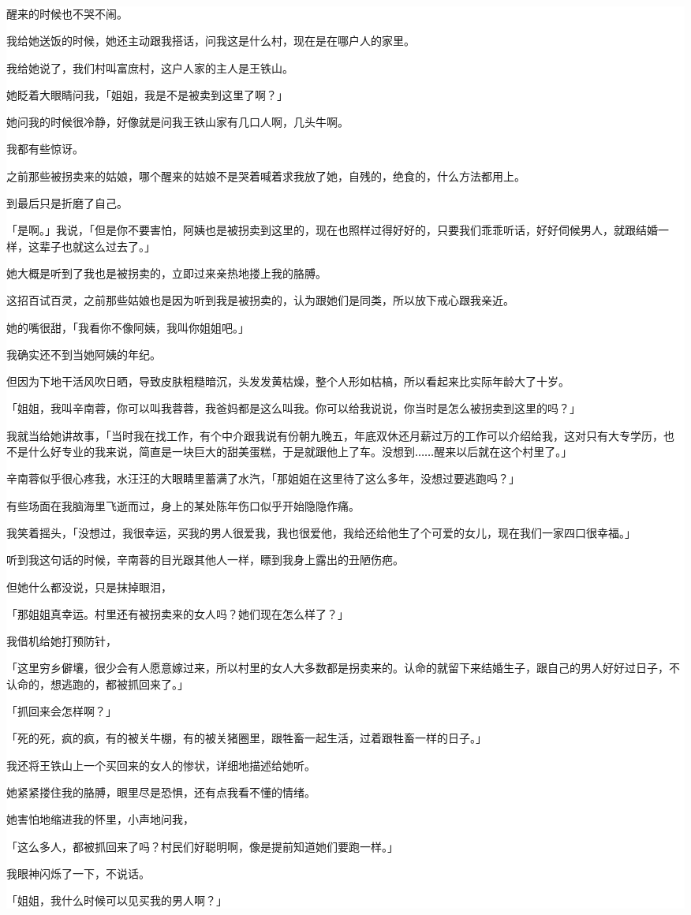醒来的时候也不哭不闹。

我给她送饭的时候，她还主动跟我搭话，问我这是什么村，现在是在哪户人的家里。

我给她说了，我们村叫富庶村，这户人家的主人是王铁山。

她眨着大眼睛问我，「姐姐，我是不是被卖到这里了啊？」

她问我的时候很冷静，好像就是问我王铁山家有几口人啊，几头牛啊。

我都有些惊讶。

之前那些被拐卖来的姑娘，哪个醒来的姑娘不是哭着喊着求我放了她，自残的，绝食的，什么方法都用上。

到最后只是折磨了自己。

「是啊。」我说，「但是你不要害怕，阿姨也是被拐卖到这里的，现在也照样过得好好的，只要我们乖乖听话，好好伺候男人，就跟结婚一样，这辈子也就这么过去了。」

她大概是听到了我也是被拐卖的，立即过来亲热地搂上我的胳膊。

这招百试百灵，之前那些姑娘也是因为听到我是被拐卖的，认为跟她们是同类，所以放下戒心跟我亲近。

她的嘴很甜，「我看你不像阿姨，我叫你姐姐吧。」

我确实还不到当她阿姨的年纪。

但因为下地干活风吹日晒，导致皮肤粗糙暗沉，头发发黄枯燥，整个人形如枯槁，所以看起来比实际年龄大了十岁。

「姐姐，我叫辛南蓉，你可以叫我蓉蓉，我爸妈都是这么叫我。你可以给我说说，你当时是怎么被拐卖到这里的吗？」

我就当给她讲故事，「当时我在找工作，有个中介跟我说有份朝九晚五，年底双休还月薪过万的工作可以介绍给我，这对只有大专学历，也不是什么好专业的我来说，简直是一块巨大的甜美蛋糕，于是就跟他上了车。没想到……醒来以后就在这个村里了。」

辛南蓉似乎很心疼我，水汪汪的大眼睛里蓄满了水汽，「那姐姐在这里待了这么多年，没想过要逃跑吗？」

有些场面在我脑海里飞逝而过，身上的某处陈年伤口似乎开始隐隐作痛。

我笑着摇头，「没想过，我很幸运，买我的男人很爱我，我也很爱他，我给还给他生了个可爱的女儿，现在我们一家四口很幸福。」

听到我这句话的时候，辛南蓉的目光跟其他人一样，瞟到我身上露出的丑陋伤疤。

但她什么都没说，只是抹掉眼泪，

「那姐姐真幸运。村里还有被拐卖来的女人吗？她们现在怎么样了？」

我借机给她打预防针，

「这里穷乡僻壤，很少会有人愿意嫁过来，所以村里的女人大多数都是拐卖来的。认命的就留下来结婚生子，跟自己的男人好好过日子，不认命的，想逃跑的，都被抓回来了。」

「抓回来会怎样啊？」

「死的死，疯的疯，有的被关牛棚，有的被关猪圈里，跟牲畜一起生活，过着跟牲畜一样的日子。」

我还将王铁山上一个买回来的女人的惨状，详细地描述给她听。

她紧紧搂住我的胳膊，眼里尽是恐惧，还有点我看不懂的情绪。

她害怕地缩进我的怀里，小声地问我，

「这么多人，都被抓回来了吗？村民们好聪明啊，像是提前知道她们要跑一样。」

我眼神闪烁了一下，不说话。

「姐姐，我什么时候可以见买我的男人啊？」
